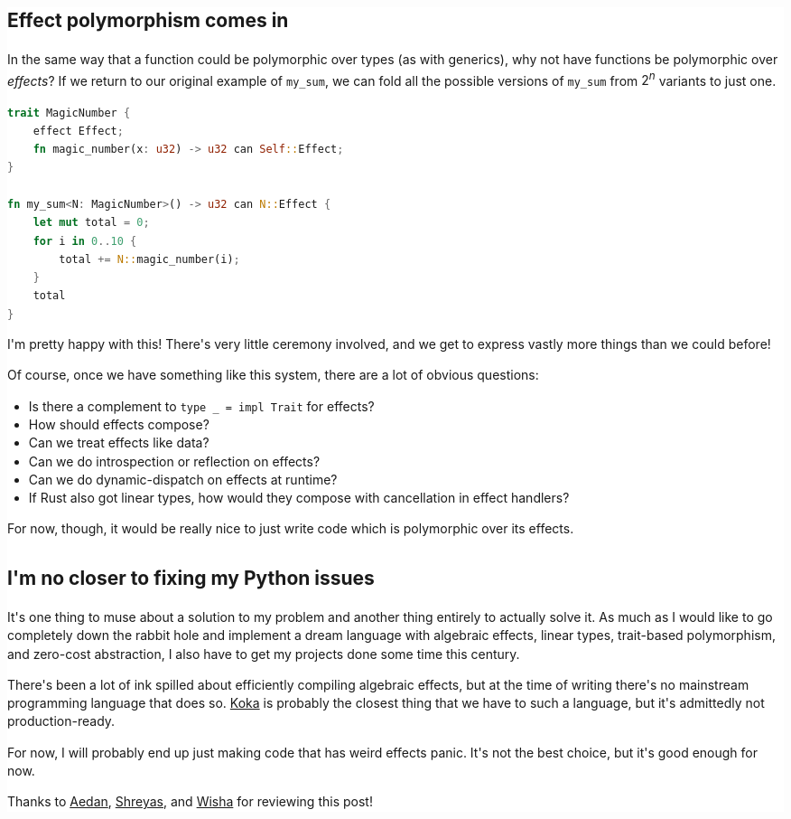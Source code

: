 ## Effect polymorphism comes in

In the same way that a function could be polymorphic over types (as with
generics), why not have functions be polymorphic over _effects_? If we
return to our original example of `my_sum`, we can fold all the possible
versions of `my_sum` from $2^n$ variants to just one.

```rust
trait MagicNumber {
    effect Effect;
    fn magic_number(x: u32) -> u32 can Self::Effect;
}

fn my_sum<N: MagicNumber>() -> u32 can N::Effect {
    let mut total = 0;
    for i in 0..10 {
        total += N::magic_number(i);
    }
    total
}
```

I\'m pretty happy with this! There\'s very little ceremony involved, and
we get to express vastly more things than we could before!

Of course, once we have something like this system, there are a lot of
obvious questions:

- Is there a complement to `type _ = impl Trait` for effects?
- How should effects compose?
- Can we treat effects like data?
- Can we do introspection or reflection on effects?
- Can we do dynamic-dispatch on effects at runtime?
- If Rust also got linear types, how would they compose with
  cancellation in effect handlers?

For now, though, it would be really nice to just write code which is
polymorphic over its effects.

## I\'m no closer to fixing my Python issues

It\'s one thing to muse about a solution to my problem and another thing
entirely to actually solve it. As much as I would like to go completely
down the rabbit hole and implement a dream language with algebraic
effects, linear types, trait-based polymorphism, and zero-cost
abstraction, I also have to get my projects done some time this century.

There\'s been a lot of ink spilled about efficiently compiling algebraic
effects, but at the time of writing there\'s no mainstream programming
language that does so. [Koka](https://github.com/koka-lang/koka) is
probably the closest thing that we have to such a language, but it\'s
admittedly not production-ready.

For now, I will probably end up just making code that has weird effects
panic. It\'s not the best choice, but it\'s good enough for now.

Thanks to [Aedan](https://aedancullen.com/),
[Shreyas](https://shreyasminocha.me/), and [Wisha](https://wisha.page/)
for reviewing this post!
